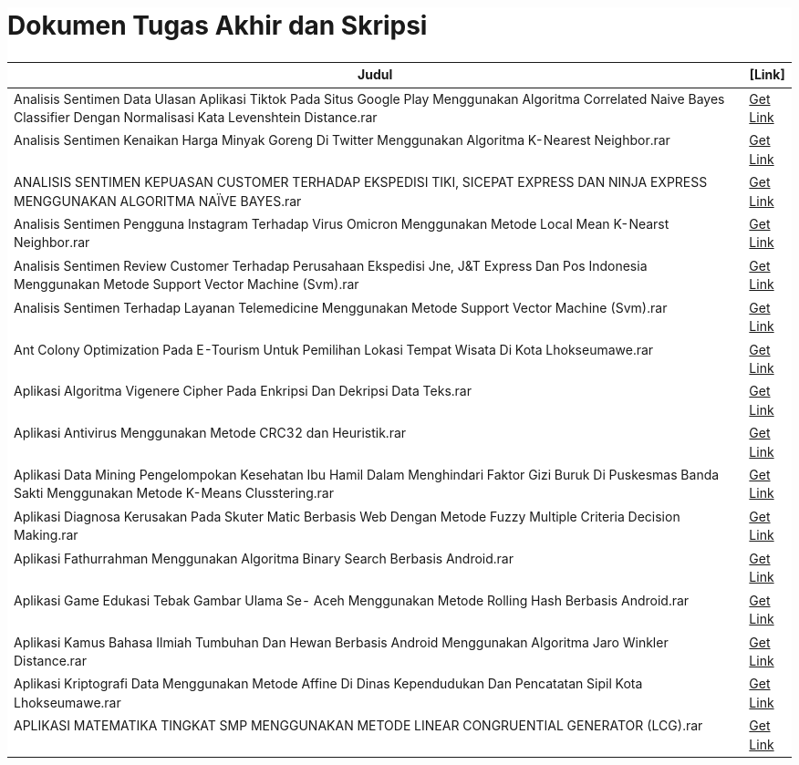 # Dokumen Tugas Akhir dan Skripsi
|Judul                                                                                                                                                                                                           |[Link]  |
|------------------------------------------------------------------------------------------------------------------------------------------------------------------------------------------------------------------|--------------------------------------------------------------------------------------------------------------------|
|Analisis Sentimen Data Ulasan Aplikasi Tiktok Pada Situs Google Play Menggunakan Algoritma Correlated Naive Bayes Classifier Dengan Normalisasi Kata Levenshtein Distance.rar                                     |[Get Link](  https://drive.google.com/file/d/14q1ORGE6mUszfAtKqqDZCJ-wzdkTtZ8_/view?uspdrivesdk                  )  |
|Analisis Sentimen Kenaikan Harga Minyak Goreng Di Twitter Menggunakan Algoritma K-Nearest Neighbor.rar                                                                                                            |[Get Link](  https://drive.google.com/file/d/1DpptWoEifoq3T1G55Bb5FYvEEHecD5zv/view?uspdrivesdk                  )  |
|ANALISIS SENTIMEN KEPUASAN CUSTOMER TERHADAP EKSPEDISI TIKI, SICEPAT EXPRESS DAN NINJA EXPRESS MENGGUNAKAN ALGORITMA NAÏVE BAYES.rar                                                                              |[Get Link](  https://drive.google.com/file/d/1treR5NaumF5iGO_MYyIX3M2rYMmCdHjl/view?uspdrivesdk                  )  |
|Analisis Sentimen Pengguna Instagram Terhadap Virus Omicron Menggunakan Metode Local Mean K-Nearst Neighbor.rar                                                                                                   |[Get Link](  https://drive.google.com/file/d/12K8cZIhTlFh2IUNe23JpTzO3vRCeQbIJ/view?uspdrivesdk                  )  |
|Analisis Sentimen Review Customer Terhadap Perusahaan Ekspedisi Jne, J&T Express Dan Pos Indonesia Menggunakan Metode Support Vector Machine (Svm).rar                                                            |[Get Link](  https://drive.google.com/file/d/1XFexcqpsauW4yWsYZaBWyd63-U8eEdIm/view?uspdrivesdk                  )  |
|Analisis Sentimen Terhadap Layanan Telemedicine Menggunakan Metode Support Vector Machine (Svm).rar                                                                                                               |[Get Link](  https://drive.google.com/file/d/1IKV8TqaL2FMga47q1nJeZhhJevhKfk_W/view?uspdrivesdk                  )  |
|Ant Colony Optimization Pada E-Tourism Untuk Pemilihan Lokasi Tempat Wisata Di Kota Lhokseumawe.rar                                                                                                               |[Get Link](  https://drive.google.com/file/d/1UQcJ5A99HSBWlmNB3BfVo9HI9UYwIIvT/view?uspdrivesdk                  )  |
|Aplikasi Algoritma Vigenere Cipher Pada Enkripsi Dan Dekripsi Data Teks.rar                                                                                                                                       |[Get Link](  https://drive.google.com/file/d/13K_mlrMek6ULZHdrzSj-4SbFf2ZQi_ko/view?uspdrivesdk                  )  |
|Aplikasi Antivirus Menggunakan Metode CRC32 dan Heuristik.rar                                                                                                                                                     |[Get Link](  https://drive.google.com/file/d/1DozEg9GAKSsHeRYFqugkdMHzYDd11naS/view?uspdrivesdk                  )  |
|Aplikasi Data Mining Pengelompokan Kesehatan Ibu Hamil Dalam Menghindari Faktor Gizi Buruk Di Puskesmas Banda Sakti Menggunakan Metode K-Means Clusstering.rar                                                    |[Get Link](  https://drive.google.com/file/d/1BLIiHfbExBP79tQXezpnq7mH5Y18mVBs/view?uspdrivesdk                  )  |
|Aplikasi Diagnosa Kerusakan Pada Skuter Matic Berbasis Web Dengan Metode Fuzzy Multiple Criteria Decision Making.rar                                                                                              |[Get Link](  https://drive.google.com/file/d/1Y9bgXOt6v_Y5P0Ti42sBd4XO1TQbfgqv/view?uspdrivesdk                  )  |
|Aplikasi Fathurrahman Menggunakan Algoritma Binary Search Berbasis Android.rar                                                                                                                                    |[Get Link](  https://drive.google.com/file/d/1FiGxmpq9RC2zyn7sMIFoAvniPDNAa5Gt/view?uspdrivesdk                  )  |
|Aplikasi Game Edukasi Tebak Gambar Ulama Se- Aceh Menggunakan Metode Rolling Hash Berbasis Android.rar                                                                                                            |[Get Link](  https://drive.google.com/file/d/1xx71Q58vFE4h3xjzfp0HFAb48LuhZnqc/view?uspdrivesdk                  )  |
|Aplikasi Kamus Bahasa Ilmiah Tumbuhan Dan Hewan Berbasis Android Menggunakan Algoritma Jaro Winkler Distance.rar                                                                                                  |[Get Link](  https://drive.google.com/file/d/1FnlaN_kfdscDAgPEiiRUlIJBYHMR4JJy/view?uspdrivesdk                  )  |
|Aplikasi Kriptografi Data Menggunakan Metode Affine Di Dinas Kependudukan Dan Pencatatan Sipil Kota Lhokseumawe.rar                                                                                               |[Get Link](  https://drive.google.com/file/d/1MFxLzVttCzEqzPJzk6E4GhKsVRDTEmob/view?uspdrivesdk                  )  |
|APLIKASI MATEMATIKA TINGKAT SMP MENGGUNAKAN METODE LINEAR CONGRUENTIAL GENERATOR (LCG).rar                                                                                                                        |[Get Link](  https://drive.google.com/file/d/1FAjMMnVvJzKxIjx-izQh345MhnGBI_Yt/view?uspdrivesdk                  )  |
